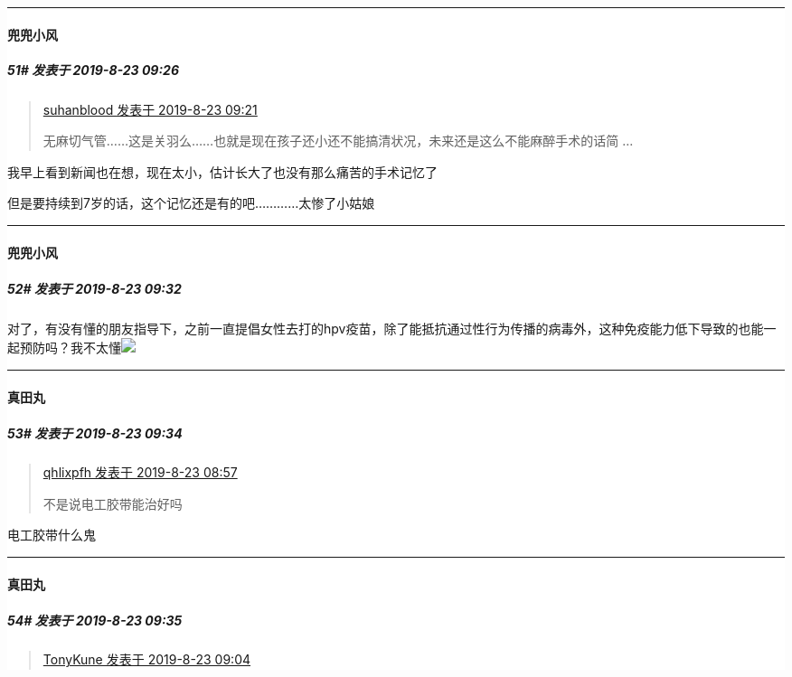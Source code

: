 

*****

####  兜兜小风  
##### 51#       发表于 2019-8-23 09:26



<blockquote><a href="httphttps://bbs.saraba1st.com/2b/forum.php?mod=redirect&amp;goto=findpost&amp;pid=45013606&amp;ptid=1855294" target="_blank">suhanblood 发表于 2019-8-23 09:21</a>

无麻切气管……这是关羽么……也就是现在孩子还小还不能搞清状况，未来还是这么不能麻醉手术的话简 ...</blockquote>
我早上看到新闻也在想，现在太小，估计长大了也没有那么痛苦的手术记忆了


但是要持续到7岁的话，这个记忆还是有的吧…………太惨了小姑娘







*****

####  兜兜小风  
##### 52#       发表于 2019-8-23 09:32




对了，有没有懂的朋友指导下，之前一直提倡女性去打的hpv疫苗，除了能抵抗通过性行为传播的病毒外，这种免疫能力低下导致的也能一起预防吗？我不太懂<img src="https://static.saraba1st.com/image/smiley/face2017/180.png" referrerpolicy="no-referrer">







*****

####  真田丸  
##### 53#       发表于 2019-8-23 09:34



<blockquote><a href="httphttps://bbs.saraba1st.com/2b/forum.php?mod=redirect&amp;goto=findpost&amp;pid=45013305&amp;ptid=1855294" target="_blank">qhlixpfh 发表于 2019-8-23 08:57</a>

不是说电工胶带能治好吗</blockquote>
电工胶带什么鬼







*****

####  真田丸  
##### 54#       发表于 2019-8-23 09:35



<blockquote><a href="httphttps://bbs.saraba1st.com/2b/forum.php?mod=redirect&amp;goto=findpost&amp;pid=45013395&amp;ptid=1855294" target="_blank">TonyKune 发表于 2019-8-23 09:04</a>
